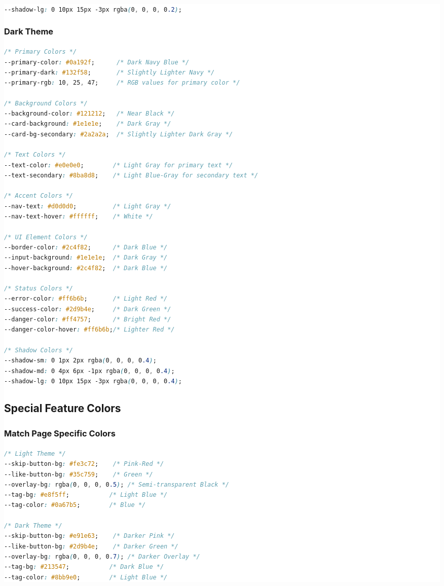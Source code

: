 ```css
--shadow-lg: 0 10px 15px -3px rgba(0, 0, 0, 0.2);
```

### Dark Theme
```css
/* Primary Colors */
--primary-color: #0a192f;      /* Dark Navy Blue */
--primary-dark: #132f58;       /* Slightly Lighter Navy */
--primary-rgb: 10, 25, 47;     /* RGB values for primary color */

/* Background Colors */
--background-color: #121212;   /* Near Black */
--card-background: #1e1e1e;    /* Dark Gray */
--card-bg-secondary: #2a2a2a;  /* Slightly Lighter Dark Gray */

/* Text Colors */
--text-color: #e0e0e0;        /* Light Gray for primary text */
--text-secondary: #8ba8d8;    /* Light Blue-Gray for secondary text */

/* Accent Colors */
--nav-text: #d0d0d0;          /* Light Gray */
--nav-text-hover: #ffffff;    /* White */

/* UI Element Colors */
--border-color: #2c4f82;      /* Dark Blue */
--input-background: #1e1e1e;  /* Dark Gray */
--hover-background: #2c4f82;  /* Dark Blue */

/* Status Colors */
--error-color: #ff6b6b;       /* Light Red */
--success-color: #2d9b4e;     /* Dark Green */
--danger-color: #ff4757;      /* Bright Red */
--danger-color-hover: #ff6b6b;/* Lighter Red */

/* Shadow Colors */
--shadow-sm: 0 1px 2px rgba(0, 0, 0, 0.4);
--shadow-md: 0 4px 6px -1px rgba(0, 0, 0, 0.4);
--shadow-lg: 0 10px 15px -3px rgba(0, 0, 0, 0.4);
```

## Special Feature Colors

### Match Page Specific Colors
```css
/* Light Theme */
--skip-button-bg: #fe3c72;    /* Pink-Red */
--like-button-bg: #35c759;    /* Green */
--overlay-bg: rgba(0, 0, 0, 0.5); /* Semi-transparent Black */
--tag-bg: #e8f5ff;           /* Light Blue */
--tag-color: #0a67b5;        /* Blue */

/* Dark Theme */
--skip-button-bg: #e91e63;    /* Darker Pink */
--like-button-bg: #2d9b4e;    /* Darker Green */
--overlay-bg: rgba(0, 0, 0, 0.7); /* Darker Overlay */
--tag-bg: #213547;           /* Dark Blue */
--tag-color: #8bb9e0;        /* Light Blue */
```
